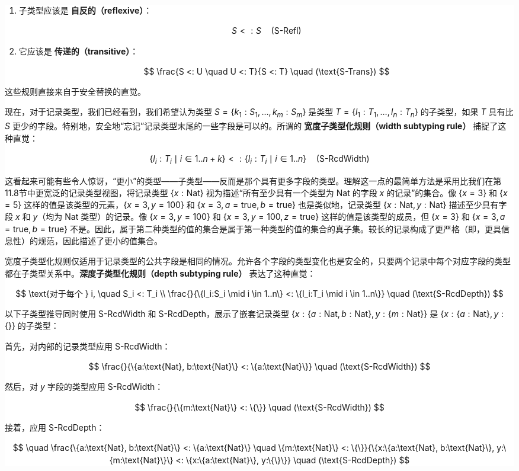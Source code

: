 1. 子类型应该是 **自反的（reflexive）**：

   $$
   S <: S \quad (\text{S-Refl})
   $$

2. 它应该是 **传递的（transitive）**：

   $$
   \frac{S <: U \quad U <: T}{S <: T} \quad (\text{S-Trans})
   $$

这些规则直接来自于安全替换的直觉。

现在，对于记录类型，我们已经看到，我们希望认为类型 $S = \{k_1:S_1, \ldots, k_m:S_m\}$ 是类型 $T = \{l_1:T_1, \ldots, l_n:T_n\}$ 的子类型，如果 $T$ 具有比 $S$ 更少的字段。特别地，安全地“忘记”记录类型末尾的一些字段是可以的。所谓的 **宽度子类型化规则（width subtyping rule）** 捕捉了这种直觉：

$$
\{l_i:T_i \mid i \in 1..n+k\} <: \{l_i:T_i \mid i \in 1..n\} \quad (\text{S-RcdWidth})
$$

这看起来可能有些令人惊讶，“更小”的类型——子类型——反而是那个具有更多字段的类型。理解这一点的最简单方法是采用比我们在第11.8节中更宽泛的记录类型视图，将记录类型 $\{x:\text{Nat}\}$ 视为描述“所有至少具有一个类型为 $\text{Nat}$ 的字段 $x$ 的记录”的集合。像 $\{x=3\}$ 和 $\{x=5\}$ 这样的值是该类型的元素，$\{x=3, y=100\}$ 和 $\{x=3, a=\text{true}, b=\text{true}\}$ 也是类似地，记录类型 $\{x:\text{Nat}, y:\text{Nat}\}$ 描述至少具有字段 $x$ 和 $y$（均为 $\text{Nat}$ 类型）的记录。像 $\{x=3, y=100\}$ 和 $\{x=3, y=100, z=\text{true}\}$ 这样的值是该类型的成员，但 $\{x=3\}$ 和 $\{x=3, a=\text{true}, b=\text{true}\}$ 不是。因此，属于第二种类型的值的集合是属于第一种类型的值的集合的真子集。较长的记录构成了更严格（即，更具信息性）的规范，因此描述了更小的值集合。

宽度子类型化规则仅适用于记录类型的公共字段是相同的情况。允许各个字段的类型变化也是安全的，只要两个记录中每个对应字段的类型都在子类型关系中。**深度子类型化规则（depth subtyping rule）** 表达了这种直觉：

$$
\text{对于每个 } i, \quad S_i <: T_i \\
\frac{}{\{l_i:S_i \mid i \in 1..n\} <: \{l_i:T_i \mid i \in 1..n\}} \quad (\text{S-RcdDepth})
$$

以下子类型推导同时使用 $\text{S-RcdWidth}$ 和 $\text{S-RcdDepth}$，展示了嵌套记录类型 $\{x:\{a:\text{Nat}, b:\text{Nat}\}, y:\{m:\text{Nat}\}\}$ 是 $\{x:\{a:\text{Nat}\}, y:\{\}\}$ 的子类型：

首先，对内部的记录类型应用 $\text{S-RcdWidth}$：

$$
\frac{}{\{a:\text{Nat}, b:\text{Nat}\} <: \{a:\text{Nat}\}} \quad (\text{S-RcdWidth})
$$

然后，对 $y$ 字段的类型应用 $\text{S-RcdWidth}$：

$$
\frac{}{\{m:\text{Nat}\} <: \{\}} \quad (\text{S-RcdWidth})
$$

接着，应用 $\text{S-RcdDepth}$：

$$
\quad \frac{\{a:\text{Nat}, b:\text{Nat}\} <: \{a:\text{Nat}\} \quad \{m:\text{Nat}\} <: \{\}}{\{x:\{a:\text{Nat}, b:\text{Nat}\}, y:\{m:\text{Nat}\}\} <: \{x:\{a:\text{Nat}\}, y:\{\}\}} \quad (\text{S-RcdDepth})
$$
